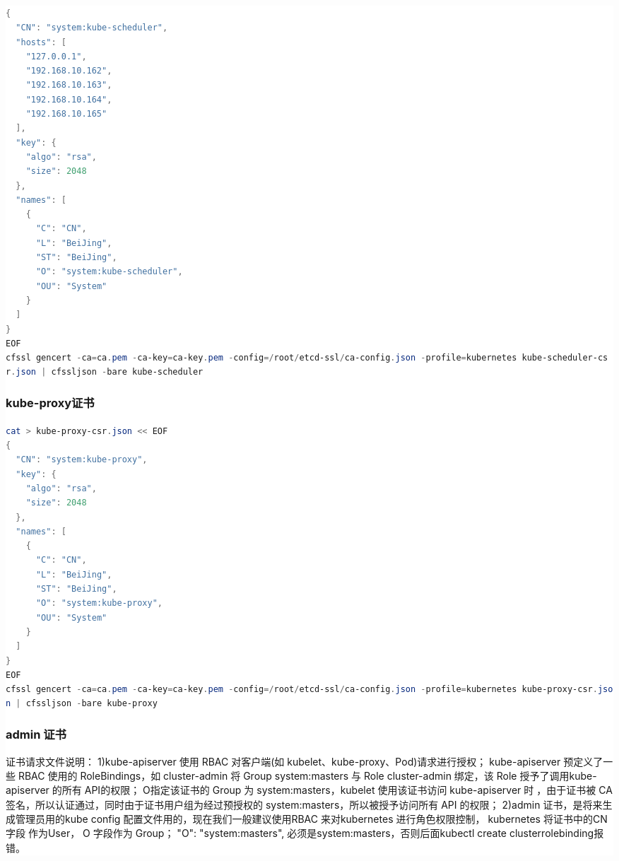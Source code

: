```powershell    
{
  "CN": "system:kube-scheduler",
  "hosts": [
    "127.0.0.1",
    "192.168.10.162",
    "192.168.10.163",
    "192.168.10.164",
    "192.168.10.165"
  ],
  "key": {
    "algo": "rsa",
    "size": 2048
  },
  "names": [
    {
      "C": "CN",
      "L": "BeiJing",
      "ST": "BeiJing",
      "O": "system:kube-scheduler",
      "OU": "System"
    }
  ]
}
EOF
cfssl gencert -ca=ca.pem -ca-key=ca-key.pem -config=/root/etcd-ssl/ca-config.json -profile=kubernetes kube-scheduler-csr.json | cfssljson -bare kube-scheduler

```
### kube-proxy证书
```powershell
cat > kube-proxy-csr.json << EOF
{
  "CN": "system:kube-proxy",
  "key": {
    "algo": "rsa",
    "size": 2048
  },
  "names": [
    {
      "C": "CN",
      "L": "BeiJing",
      "ST": "BeiJing",
      "O": "system:kube-proxy",
      "OU": "System"
    }
  ]
}
EOF
cfssl gencert -ca=ca.pem -ca-key=ca-key.pem -config=/root/etcd-ssl/ca-config.json -profile=kubernetes kube-proxy-csr.json | cfssljson -bare kube-proxy

```
### admin 证书
证书请求文件说明：
1)kube-apiserver 使用 RBAC 对客户端(如 kubelet、kube-proxy、Pod)请求进行授权； kube-apiserver 预定义了一些 RBAC 使用的 RoleBindings，如 cluster-admin 将 Group system:masters 与 Role cluster-admin 绑定，该 Role 授予了调用kube-apiserver 的所有 API的权限； O指定该证书的 Group 为 system:masters，kubelet 使用该证书访问 kube-apiserver 时 ，由于证书被 CA 签名，所以认证通过，同时由于证书用户组为经过预授权的 system:masters，所以被授予访问所有 API 的权限；
2)admin 证书，是将来生成管理员用的kube config 配置文件用的，现在我们一般建议使用RBAC 来对kubernetes 进行角色权限控制， kubernetes 将证书中的CN 字段 作为User， O 字段作为 Group； "O": "system:masters", 必须是system:masters，否则后面kubectl create clusterrolebinding报错。